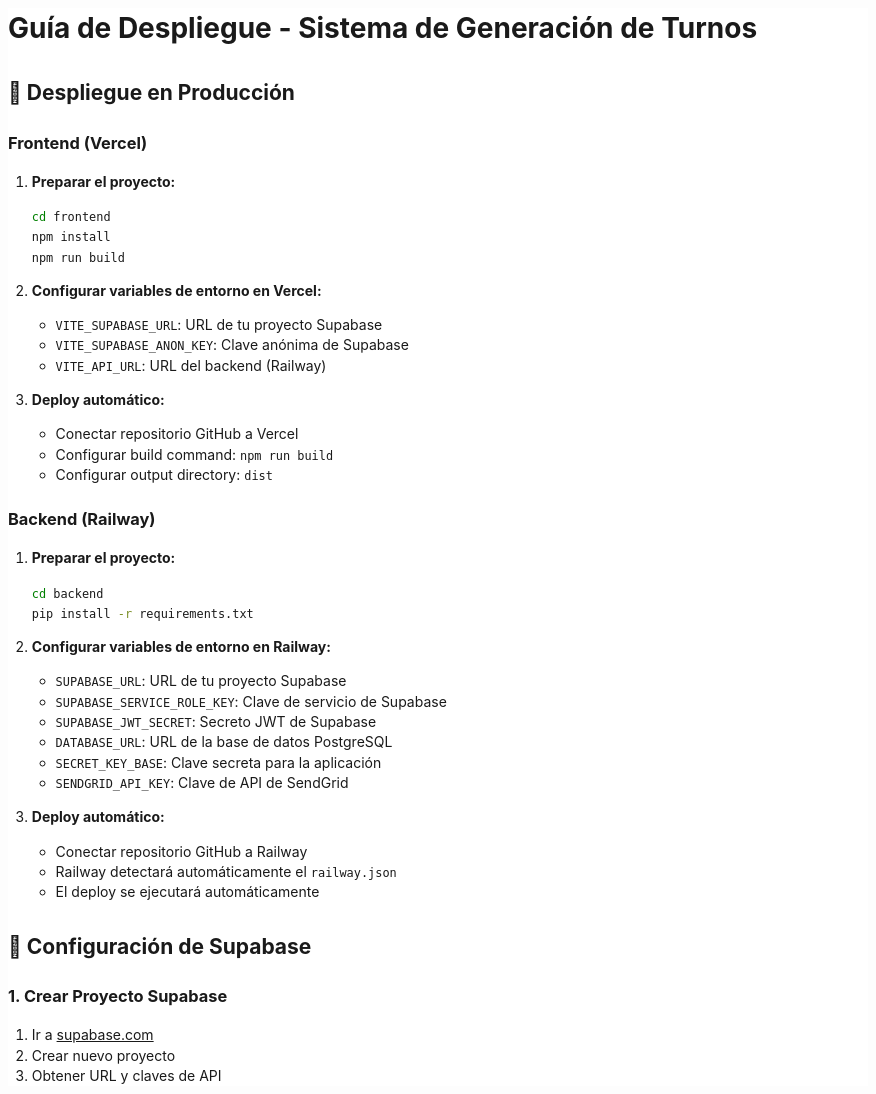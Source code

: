# Guía de Despliegue - Sistema de Generación de Turnos

## 🚀 Despliegue en Producción

### Frontend (Vercel)

1. **Preparar el proyecto:**
   ```bash
   cd frontend
   npm install
   npm run build
   ```

2. **Configurar variables de entorno en Vercel:**
   - `VITE_SUPABASE_URL`: URL de tu proyecto Supabase
   - `VITE_SUPABASE_ANON_KEY`: Clave anónima de Supabase
   - `VITE_API_URL`: URL del backend (Railway)

3. **Deploy automático:**
   - Conectar repositorio GitHub a Vercel
   - Configurar build command: `npm run build`
   - Configurar output directory: `dist`

### Backend (Railway)

1. **Preparar el proyecto:**
   ```bash
   cd backend
   pip install -r requirements.txt
   ```

2. **Configurar variables de entorno en Railway:**
   - `SUPABASE_URL`: URL de tu proyecto Supabase
   - `SUPABASE_SERVICE_ROLE_KEY`: Clave de servicio de Supabase
   - `SUPABASE_JWT_SECRET`: Secreto JWT de Supabase
   - `DATABASE_URL`: URL de la base de datos PostgreSQL
   - `SECRET_KEY_BASE`: Clave secreta para la aplicación
   - `SENDGRID_API_KEY`: Clave de API de SendGrid

3. **Deploy automático:**
   - Conectar repositorio GitHub a Railway
   - Railway detectará automáticamente el `railway.json`
   - El deploy se ejecutará automáticamente

## 🔧 Configuración de Supabase

### 1. Crear Proyecto Supabase

1. Ir a [supabase.com](https://supabase.com)
2. Crear nuevo proyecto
3. Obtener URL y claves de API
